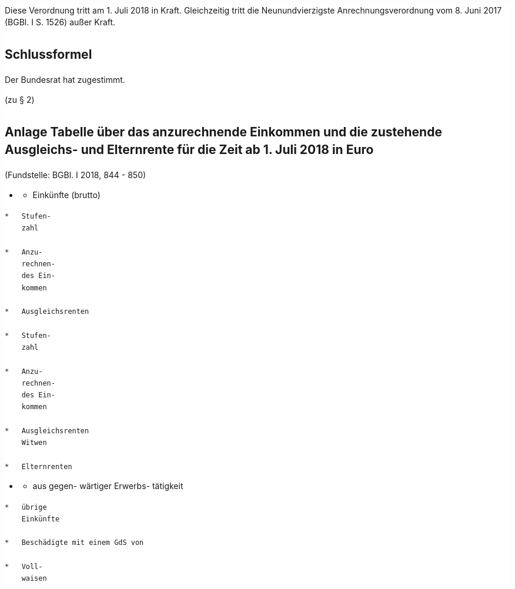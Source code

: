 Diese Verordnung tritt am 1. Juli 2018 in Kraft. Gleichzeitig tritt
die Neunundvierzigste Anrechnungsverordnung vom 8. Juni 2017 (BGBl. I
S. 1526) außer Kraft.


## Schlussformel

Der Bundesrat hat zugestimmt.

(zu § 2)

## Anlage Tabelle über das anzurechnende Einkommen und die zustehende Ausgleichs- und Elternrente für die Zeit ab 1. Juli 2018 in Euro

(Fundstelle: BGBl. I 2018, 844 - 850)


*    *   Einkünfte
        (brutto)

    *   Stufen-
        zahl

    *   Anzu-
        rechnen-
        des Ein-
        kommen

    *   Ausgleichsrenten

    *   Stufen-
        zahl

    *   Anzu-
        rechnen-
        des Ein-
        kommen

    *   Ausgleichsrenten
        Witwen

    *   Elternrenten


*    *   aus
        gegen-
        wärtiger
        Erwerbs-
        tätigkeit

    *   übrige
        Einkünfte

    *   Beschädigte mit einem GdS von

    *   Voll-
        waisen
